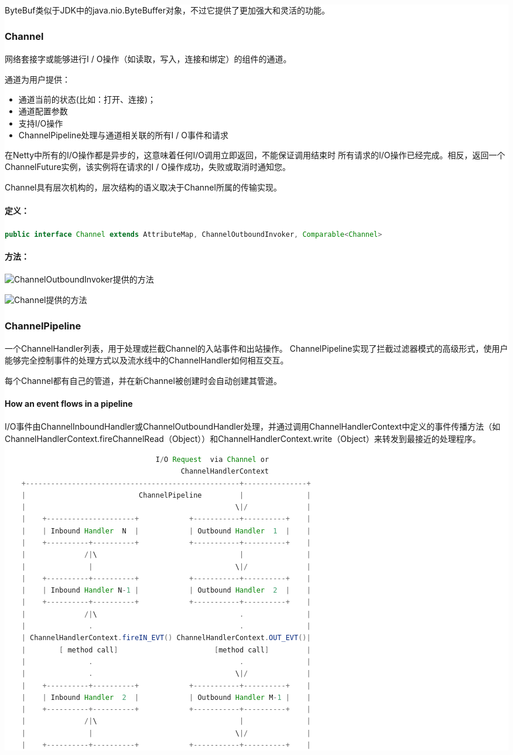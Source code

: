   ByteBuf类似于JDK中的java.nio.ByteBuffer对象，不过它提供了更加强大和灵活的功能。

### Channel

网络套接字或能够进行I / O操作（如读取，写入，连接和绑定）的组件的通道。

通道为用户提供：

- 通道当前的状态(比如：打开、连接)；
- 通道配置参数
- 支持I/O操作
- ChannelPipeline处理与通道相关联的所有I / O事件和请求

在Netty中所有的I/O操作都是异步的，这意味着任何I/O调用立即返回，不能保证调用结束时
所有请求的I/O操作已经完成。相反，返回一个ChannelFuture实例，该实例将在请求的I / O操作成功，失败或取消时通知您。

Channel具有层次机构的，层次结构的语义取决于Channel所属的传输实现。

#### 定义：

```java
public interface Channel extends AttributeMap, ChannelOutboundInvoker, Comparable<Channel>
```

#### 方法：

![ChannelOutboundInvoker提供的方法](http://i1.buimg.com/598959/589db0ec08fe6c8e.png)

![Channel提供的方法](http://i1.buimg.com/598959/cdbdff36ff97b90d.png)

### ChannelPipeline

一个ChannelHandler列表，用于处理或拦截Channel的入站事件和出站操作。 ChannelPipeline实现了拦截过滤器模式的高级形式，使用户能够完全控制事件的处理方式以及流水线中的ChannelHandler如何相互交互。

每个Channel都有自己的管道，并在新Channel被创建时会自动创建其管道。

#### How an event flows in a pipeline

I/O事件由ChannelInboundHandler或ChannelOutboundHandler处理，并通过调用ChannelHandlerContext中定义的事件传播方法（如ChannelHandlerContext.fireChannelRead（Object））和ChannelHandlerContext.write（Object）来转发到最接近的处理程序。

```java
                                    I/O Request  via Channel or
                                          ChannelHandlerContext
    +---------------------------------------------------+---------------+
    |                           ChannelPipeline         |               |
    |                                                  \|/              |
    |    +---------------------+            +-----------+----------+    |
    |    | Inbound Handler  N  |            | Outbound Handler  1  |    |
    |    +----------+----------+            +-----------+----------+    |
    |              /|\                                  |               |
    |               |                                  \|/              |
    |    +----------+----------+            +-----------+----------+    |
    |    | Inbound Handler N-1 |            | Outbound Handler  2  |    |
    |    +----------+----------+            +-----------+----------+    |
    |              /|\                                  .               |
    |               .                                   .               |
    | ChannelHandlerContext.fireIN_EVT() ChannelHandlerContext.OUT_EVT()|
    |        [ method call]                       [method call]         |
    |               .                                   .               |
    |               .                                  \|/              |
    |    +----------+----------+            +-----------+----------+    |
    |    | Inbound Handler  2  |            | Outbound Handler M-1 |    |
    |    +----------+----------+            +-----------+----------+    |
    |              /|\                                  |               |
    |               |                                  \|/              |
    |    +----------+----------+            +-----------+----------+    |
```